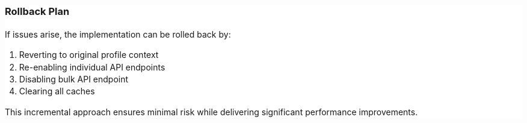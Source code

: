 ### Rollback Plan
If issues arise, the implementation can be rolled back by:
1. Reverting to original profile context
2. Re-enabling individual API endpoints
3. Disabling bulk API endpoint
4. Clearing all caches

This incremental approach ensures minimal risk while delivering significant performance improvements.
